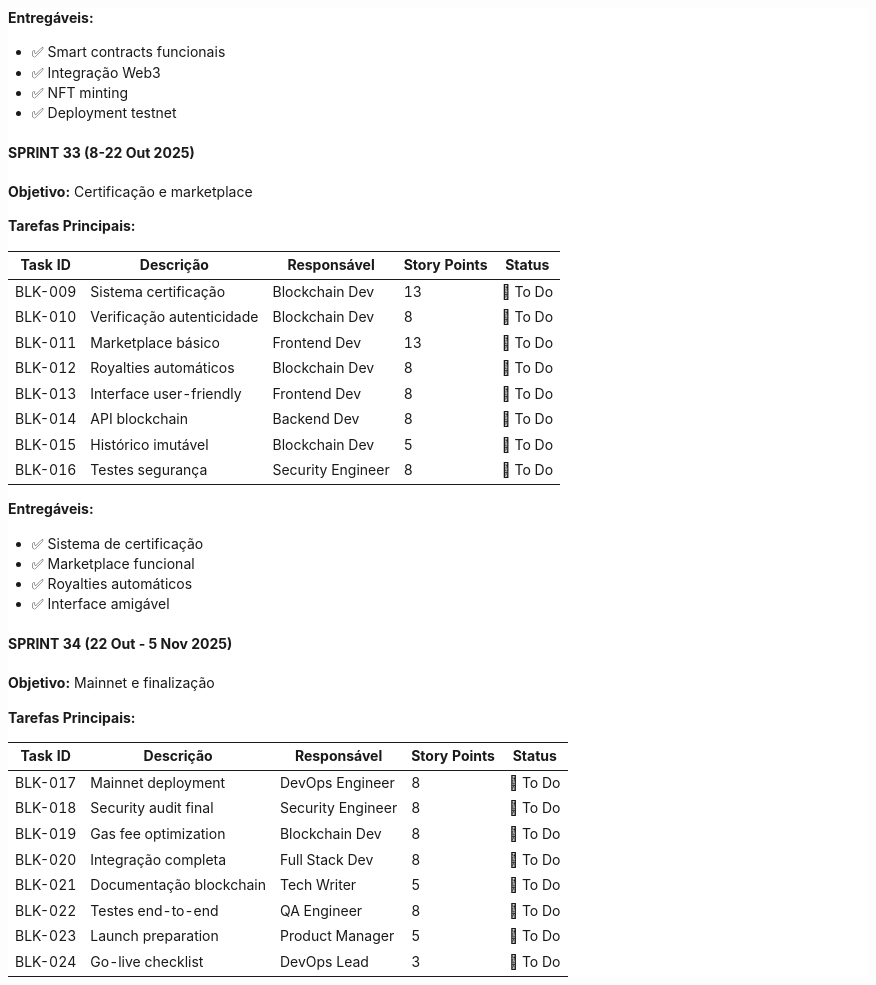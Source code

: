 **Entregáveis:**
- ✅ Smart contracts funcionais
- ✅ Integração Web3
- ✅ NFT minting
- ✅ Deployment testnet

#### **SPRINT 33 (8-22 Out 2025)**
**Objetivo:** Certificação e marketplace

**Tarefas Principais:**

| Task ID | Descrição | Responsável | Story Points | Status |
|---------|-----------|-------------|--------------|--------|
| BLK-009 | Sistema certificação | Blockchain Dev | 13 | 🔴 To Do |
| BLK-010 | Verificação autenticidade | Blockchain Dev | 8 | 🔴 To Do |
| BLK-011 | Marketplace básico | Frontend Dev | 13 | 🔴 To Do |
| BLK-012 | Royalties automáticos | Blockchain Dev | 8 | 🔴 To Do |
| BLK-013 | Interface user-friendly | Frontend Dev | 8 | 🔴 To Do |
| BLK-014 | API blockchain | Backend Dev | 8 | 🔴 To Do |
| BLK-015 | Histórico imutável | Blockchain Dev | 5 | 🔴 To Do |
| BLK-016 | Testes segurança | Security Engineer | 8 | 🔴 To Do |

**Entregáveis:**
- ✅ Sistema de certificação
- ✅ Marketplace funcional
- ✅ Royalties automáticos
- ✅ Interface amigável

#### **SPRINT 34 (22 Out - 5 Nov 2025)**
**Objetivo:** Mainnet e finalização

**Tarefas Principais:**

| Task ID | Descrição | Responsável | Story Points | Status |
|---------|-----------|-------------|--------------|--------|
| BLK-017 | Mainnet deployment | DevOps Engineer | 8 | 🔴 To Do |
| BLK-018 | Security audit final | Security Engineer | 8 | 🔴 To Do |
| BLK-019 | Gas fee optimization | Blockchain Dev | 8 | 🔴 To Do |
| BLK-020 | Integração completa | Full Stack Dev | 8 | 🔴 To Do |
| BLK-021 | Documentação blockchain | Tech Writer | 5 | 🔴 To Do |
| BLK-022 | Testes end-to-end | QA Engineer | 8 | 🔴 To Do |
| BLK-023 | Launch preparation | Product Manager | 5 | 🔴 To Do |
| BLK-024 | Go-live checklist | DevOps Lead | 3 | 🔴 To Do |
